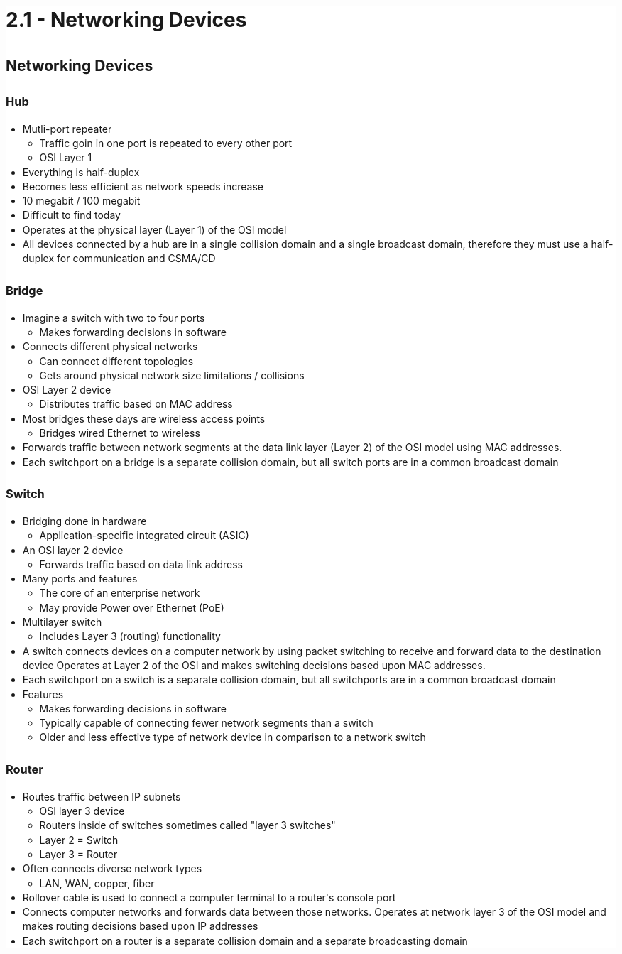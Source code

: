 # 2.1 - Networking Devices
## Networking Devices
### Hub
- Mutli-port repeater
	- Traffic goin in one port is repeated to every other port
	- OSI Layer 1
- Everything is half-duplex
- Becomes less efficient as network speeds increase
- 10 megabit / 100 megabit
- Difficult to find today
- Operates at the physical layer (Layer 1) of the OSI model
- All devices connected by a hub are in a single collision domain and a single broadcast domain, therefore they must use a half-duplex for communication and CSMA/CD
### Bridge
- Imagine a switch with two to four ports
	- Makes forwarding decisions in software
- Connects different physical networks
	- Can connect different topologies
	- Gets around physical network size limitations / collisions
- OSI Layer 2 device
	- Distributes traffic based on MAC address
- Most bridges these days are wireless access points
	- Bridges wired Ethernet to wireless
- Forwards traffic between network segments at the data link layer (Layer 2) of the OSI model using MAC addresses.
- Each switchport on a bridge is a separate collision domain, but all switch ports are in a common broadcast domain
### Switch
- Bridging done in hardware
	- Application-specific integrated circuit (ASIC)
- An OSI layer 2 device
	- Forwards traffic based on data link address
- Many ports and features
	- The core of an enterprise network
	- May provide Power over Ethernet (PoE)
- Multilayer switch
	- Includes Layer 3 (routing) functionality
- A switch connects devices on a computer network by using packet switching to receive and forward data to the destination device Operates at Layer 2 of the OSI and makes switching decisions based upon MAC addresses.
- Each switchport on a switch is a separate collision domain, but all switchports are in a common broadcast domain
- Features
	- Makes forwarding decisions in software
	- Typically capable of connecting fewer network segments than a switch
	- Older and less effective type of network device in comparison to a network switch 
### Router
- Routes traffic between IP subnets
	- OSI layer 3 device
	- Routers inside of switches sometimes called "layer 3 switches"
	- Layer 2 = Switch
	- Layer 3 = Router
- Often connects diverse network types
	- LAN, WAN, copper, fiber
- Rollover cable is used to connect a computer terminal to a router's console port
- Connects computer networks and forwards data between those networks. Operates at network layer 3 of the OSI model and makes routing decisions based upon IP addresses
- Each switchport on a router is a separate collision domain and a separate broadcasting domain